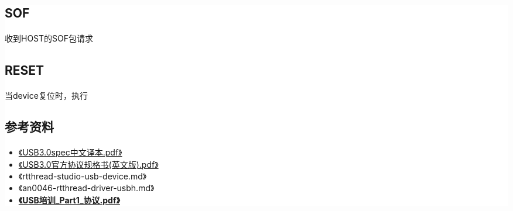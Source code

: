 

## SOF

收到HOST的SOF包请求

## RESET

当device复位时，执行

## 参考资料

- [《USB3.0spec中文译本.pdf》](https://gitee.com/chenyingchun0312/usb-doc)
- [《USB3.0官方协议规格书(英文版).pdf》](https://gitee.com/chenyingchun0312/usb-doc)
- 《rtthread-studio-usb-device.md》
- 《an0046-rtthread-driver-usbh.md》
- [**《USB培训_Part1_协议.pdf》**](https://gitee.com/chenyingchun0312/usb-doc)

